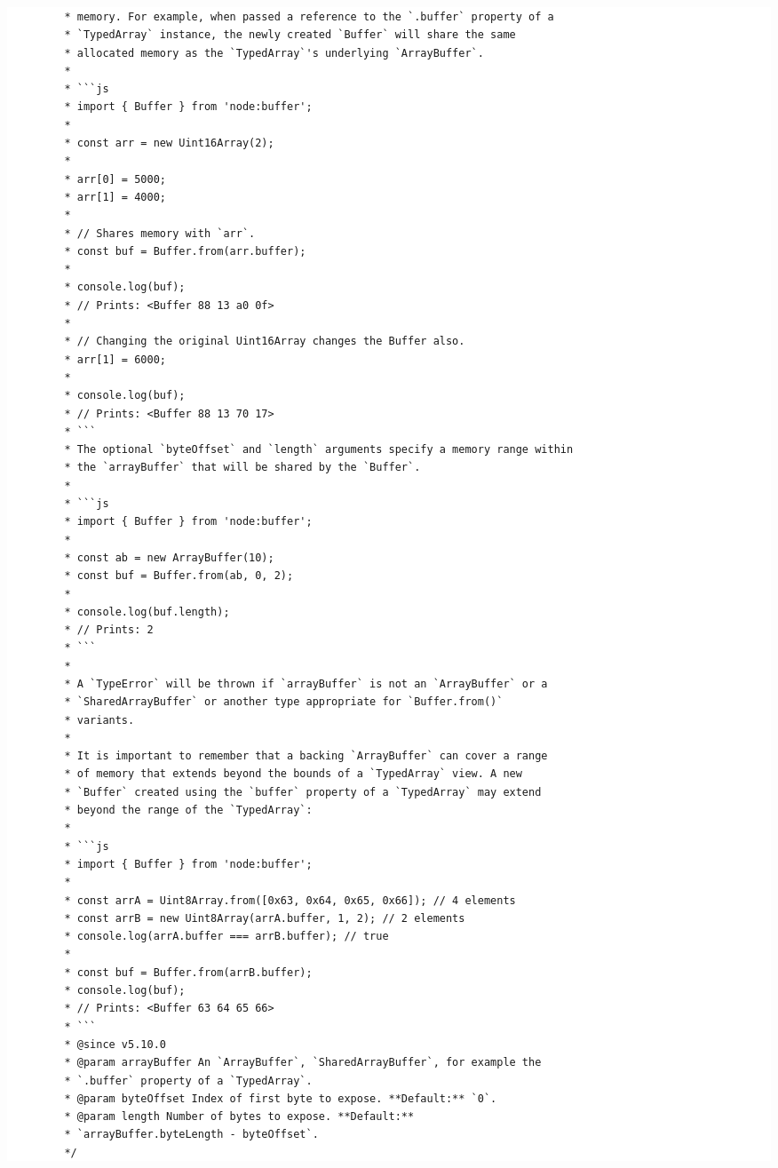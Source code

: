              * memory. For example, when passed a reference to the `.buffer` property of a
             * `TypedArray` instance, the newly created `Buffer` will share the same
             * allocated memory as the `TypedArray`'s underlying `ArrayBuffer`.
             *
             * ```js
             * import { Buffer } from 'node:buffer';
             *
             * const arr = new Uint16Array(2);
             *
             * arr[0] = 5000;
             * arr[1] = 4000;
             *
             * // Shares memory with `arr`.
             * const buf = Buffer.from(arr.buffer);
             *
             * console.log(buf);
             * // Prints: <Buffer 88 13 a0 0f>
             *
             * // Changing the original Uint16Array changes the Buffer also.
             * arr[1] = 6000;
             *
             * console.log(buf);
             * // Prints: <Buffer 88 13 70 17>
             * ```
             * The optional `byteOffset` and `length` arguments specify a memory range within
             * the `arrayBuffer` that will be shared by the `Buffer`.
             *
             * ```js
             * import { Buffer } from 'node:buffer';
             *
             * const ab = new ArrayBuffer(10);
             * const buf = Buffer.from(ab, 0, 2);
             *
             * console.log(buf.length);
             * // Prints: 2
             * ```
             *
             * A `TypeError` will be thrown if `arrayBuffer` is not an `ArrayBuffer` or a
             * `SharedArrayBuffer` or another type appropriate for `Buffer.from()`
             * variants.
             *
             * It is important to remember that a backing `ArrayBuffer` can cover a range
             * of memory that extends beyond the bounds of a `TypedArray` view. A new
             * `Buffer` created using the `buffer` property of a `TypedArray` may extend
             * beyond the range of the `TypedArray`:
             *
             * ```js
             * import { Buffer } from 'node:buffer';
             *
             * const arrA = Uint8Array.from([0x63, 0x64, 0x65, 0x66]); // 4 elements
             * const arrB = new Uint8Array(arrA.buffer, 1, 2); // 2 elements
             * console.log(arrA.buffer === arrB.buffer); // true
             *
             * const buf = Buffer.from(arrB.buffer);
             * console.log(buf);
             * // Prints: <Buffer 63 64 65 66>
             * ```
             * @since v5.10.0
             * @param arrayBuffer An `ArrayBuffer`, `SharedArrayBuffer`, for example the
             * `.buffer` property of a `TypedArray`.
             * @param byteOffset Index of first byte to expose. **Default:** `0`.
             * @param length Number of bytes to expose. **Default:**
             * `arrayBuffer.byteLength - byteOffset`.
             */